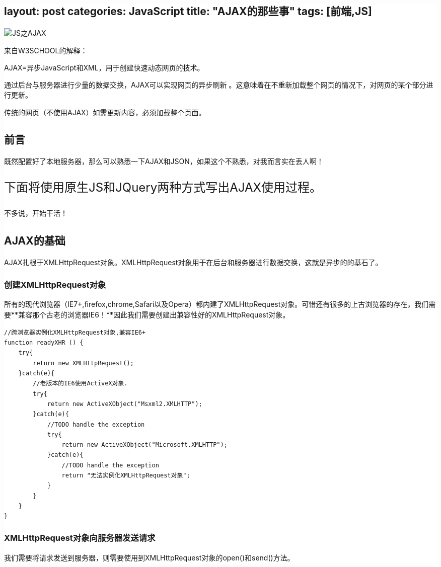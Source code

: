 layout: post
categories: JavaScript
title: "AJAX的那些事"
tags: [前端,JS]
---
![JS之AJAX](http://oltqt8zyb.bkt.clouddn.com/js_ajax-min.jpg)  

来自W3SCHOOL的解释：  

AJAX=异步JavaScript和XML，用于创建快速动态网页的技术。  

通过后台与服务器进行少量的数据交换，AJAX可以实现网页的异步刷新 。这意味着在不重新加载整个网页的情况下，对网页的某个部分进行更新。  

传统的网页（不使用AJAX）如需更新内容，必须加载整个页面。  

前言
--
既然配置好了本地服务器，那么可以熟悉一下AJAX和JSON，如果这个不熟悉，对我而言实在丢人啊！  

<p style="font-size:24px;">下面将使用原生JS和JQuery两种方式写出AJAX使用过程。</p>

不多说，开始干活！  

AJAX的基础
-------
AJAX扎根于XMLHttpRequest对象。XMLHttpRequest对象用于在后台和服务器进行数据交换，这就是异步的的基石了。  

### 创建XMLHttpRequest对象 ###

所有的现代浏览器（IE7+,firefox,chrome,Safari以及Opera）都内建了XMLHttpRequest对象。可惜还有很多的上古浏览器的存在，我们需要**兼容那个古老的浏览器IE6！**因此我们需要创建出兼容性好的XMLHttpRequest对象。  

```
//跨浏览器实例化XMLHttpRequest对象,兼容IE6+
function readyXHR () {
    try{
        return new XMLHttpRequest();
    }catch(e){
        //老版本的IE6使用ActiveX对象.
        try{
            return new ActiveXObject("Msxml2.XMLHTTP");
        }catch(e){
            //TODO handle the exception
            try{
                return new ActiveXObject("Microsoft.XMLHTTP");
            }catch(e){
                //TODO handle the exception
                return "无法实例化XMLHttpRequest对象";
            }
        }
    }
}
```

### XMLHttpRequest对象向服务器发送请求 ###
我们需要将请求发送到服务器，则需要使用到XMLHttpRequest对象的open()和send()方法。
